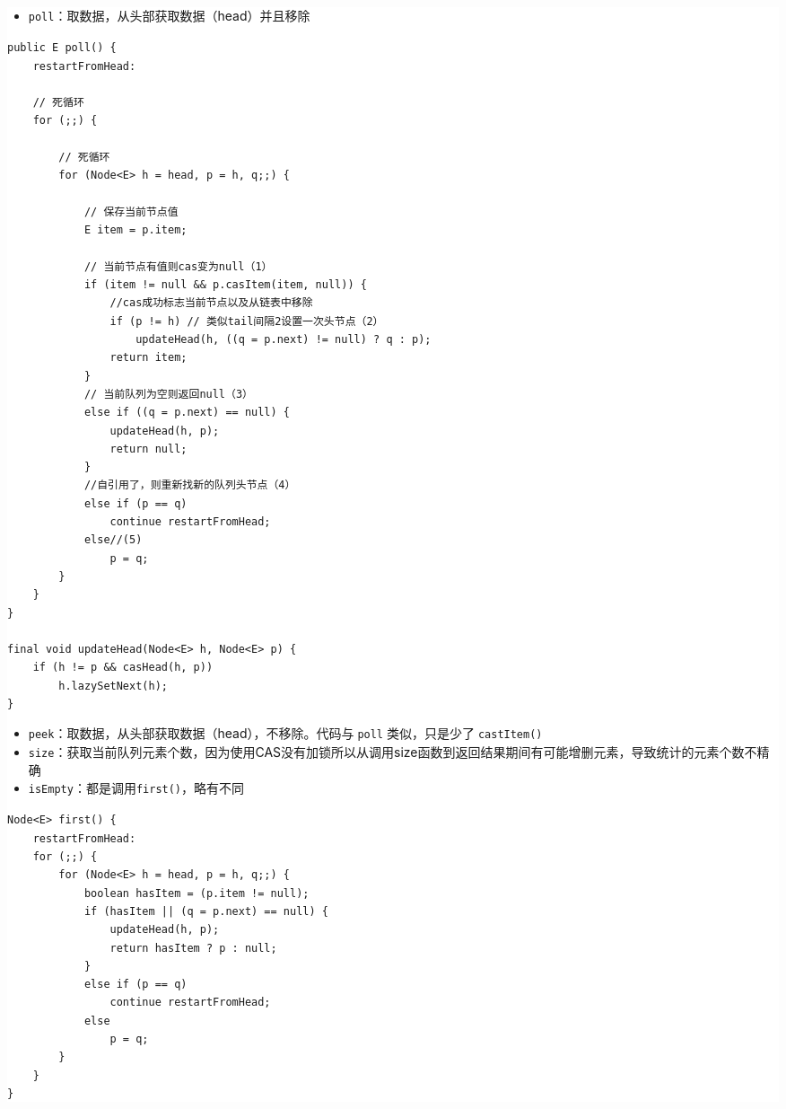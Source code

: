 - `poll`：取数据，从头部获取数据（head）并且移除

```
public E poll() {
    restartFromHead:
 
    // 死循环
    for (;;) {
 
        // 死循环
        for (Node<E> h = head, p = h, q;;) {
 
            // 保存当前节点值
            E item = p.item;
 
            // 当前节点有值则cas变为null（1）
            if (item != null && p.casItem(item, null)) {
                //cas成功标志当前节点以及从链表中移除
                if (p != h) // 类似tail间隔2设置一次头节点（2）
                    updateHead(h, ((q = p.next) != null) ? q : p);
                return item;
            }
            // 当前队列为空则返回null（3）
            else if ((q = p.next) == null) {
                updateHead(h, p);
                return null;
            }
            //自引用了，则重新找新的队列头节点（4）
            else if (p == q)
                continue restartFromHead;
            else//(5)
                p = q;
        }
    }
}

final void updateHead(Node<E> h, Node<E> p) {
    if (h != p && casHead(h, p))
        h.lazySetNext(h);
}
```

- `peek`：取数据，从头部获取数据（head），不移除。代码与 `poll` 类似，只是少了 `castItem()`
- `size`：获取当前队列元素个数，因为使用CAS没有加锁所以从调用size函数到返回结果期间有可能增删元素，导致统计的元素个数不精确
- `isEmpty`：都是调用`first()`，略有不同

```
Node<E> first() {
    restartFromHead:
    for (;;) {
        for (Node<E> h = head, p = h, q;;) {
            boolean hasItem = (p.item != null);
            if (hasItem || (q = p.next) == null) {
                updateHead(h, p);
                return hasItem ? p : null;
            }
            else if (p == q)
                continue restartFromHead;
            else
                p = q;
        }
    }
}
```
